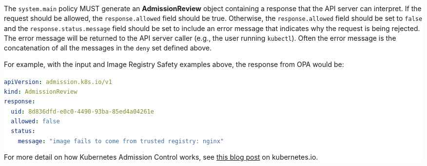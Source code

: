 The `system.main` policy MUST generate an **AdmissionReview** object containing
a response that the API server can interpret. If the request should be allowed,
the `response.allowed` field should be true. Otherwise, the `response.allowed`
field should be set to `false` and the `response.status.message` field should be
set to include an error message that indicates why the request is being
rejected. The error message will be returned to the API server caller (e.g., the
user running `kubectl`). Often the error message is the concatenation of all the
messages in the `deny` set defined above.

For example, with the input and Image Registry Safety examples above, the
response from OPA would be:

```yaml
apiVersion: admission.k8s.io/v1
kind: AdmissionReview
response:
  uid: 8d836dfd-e0c0-4490-93ba-85ed4a04261e
  allowed: false
  status:
    message: "image fails to come from trusted registry: nginx"
```

For more detail on how Kubernetes Admission Control works, see [this blog
post](https://kubernetes.io/blog/2019/03/21/a-guide-to-kubernetes-admission-controllers/)
on kubernetes.io.
